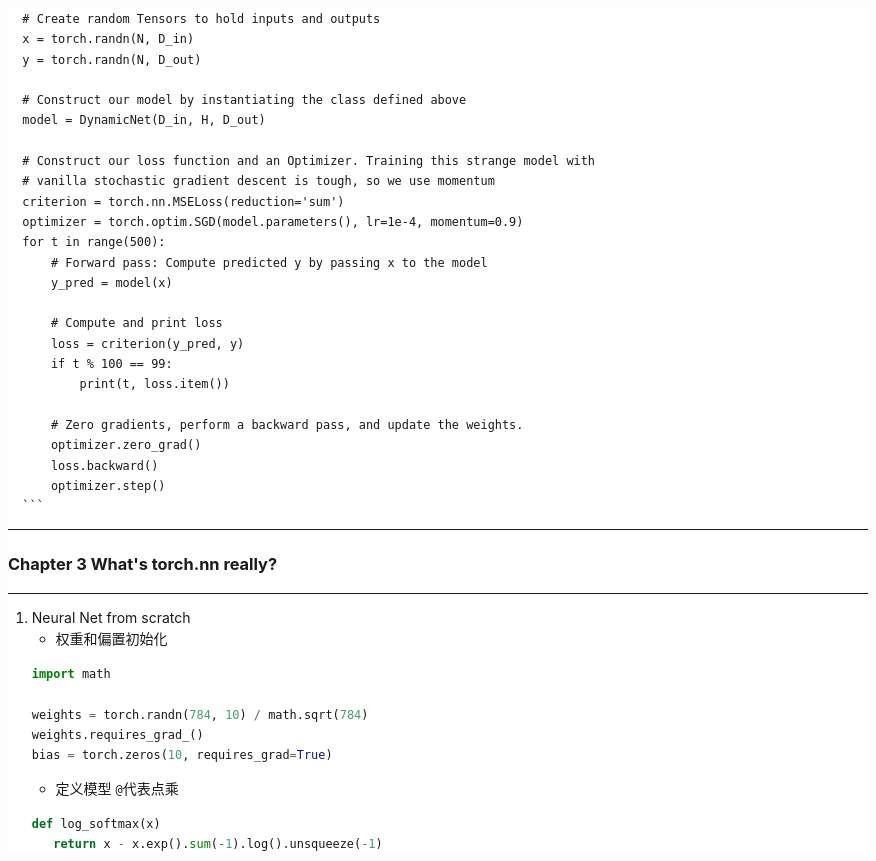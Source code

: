       # Create random Tensors to hold inputs and outputs
      x = torch.randn(N, D_in)
      y = torch.randn(N, D_out)
        
      # Construct our model by instantiating the class defined above
      model = DynamicNet(D_in, H, D_out)
        
      # Construct our loss function and an Optimizer. Training this strange model with
      # vanilla stochastic gradient descent is tough, so we use momentum
      criterion = torch.nn.MSELoss(reduction='sum')
      optimizer = torch.optim.SGD(model.parameters(), lr=1e-4, momentum=0.9)
      for t in range(500):
          # Forward pass: Compute predicted y by passing x to the model
          y_pred = model(x)
        
          # Compute and print loss
          loss = criterion(y_pred, y)
          if t % 100 == 99:
              print(t, loss.item())
        
          # Zero gradients, perform a backward pass, and update the weights.
          optimizer.zero_grad()
          loss.backward()
          optimizer.step()
      ```
----
### Chapter 3 What's torch.nn really?
----
   1. Neural Net from scratch
      + 权重和偏置初始化 
      ```python
      import math

      weights = torch.randn(784, 10) / math.sqrt(784)
      weights.requires_grad_()
      bias = torch.zeros(10, requires_grad=True)
      ```
      + 定义模型   `@`代表点乘
      ```python
      def log_softmax(x)
         return x - x.exp().sum(-1).log().unsqueeze(-1)
      
